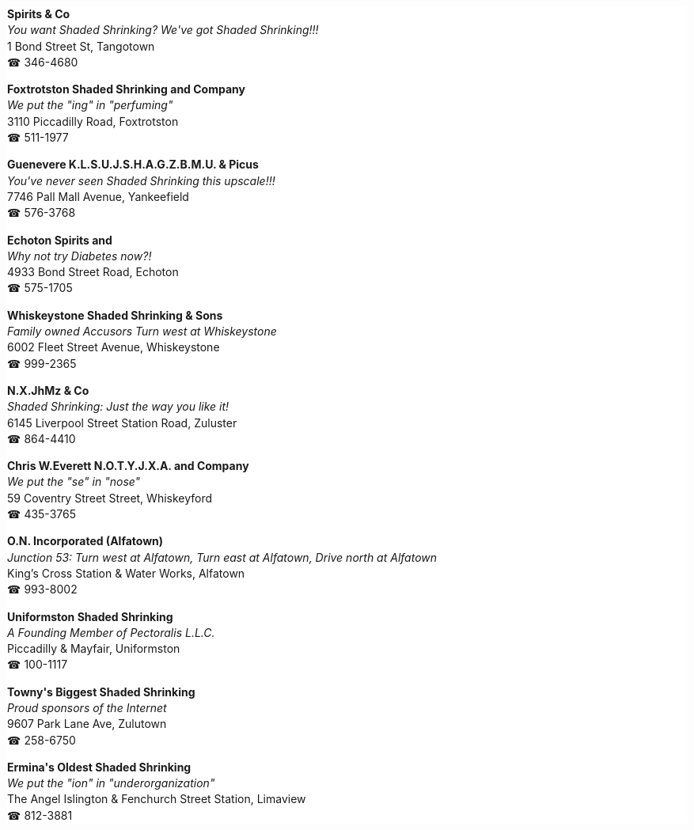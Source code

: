 **Spirits & Co**  
_You want Shaded Shrinking? We've got Shaded Shrinking!!!_  
1 Bond Street St, Tangotown  
☎ 346-4680

**Foxtrotston Shaded Shrinking and Company**  
_We put the "ing" in "perfuming"_  
3110 Piccadilly Road, Foxtrotston  
☎ 511-1977

**Guenevere K.L.S.U.J.S.H.A.G.Z.B.M.U. & Picus**  
_You've never seen Shaded Shrinking this upscale!!!_  
7746 Pall Mall Avenue, Yankeefield  
☎ 576-3768

**Echoton Spirits and**  
_Why not try Diabetes now?!_  
4933 Bond Street Road, Echoton  
☎ 575-1705

**Whiskeystone Shaded Shrinking & Sons**  
_Family owned Accusors 
Turn west at Whiskeystone_  
6002 Fleet Street Avenue, Whiskeystone  
☎ 999-2365

**N.X.JhMz & Co**  
_Shaded Shrinking: Just the way you like it!_  
6145 Liverpool Street Station Road, Zuluster  
☎ 864-4410

**Chris W.Everett N.O.T.Y.J.X.A. and Company**  
_We put the "se" in "nose"_  
59 Coventry Street Street, Whiskeyford  
☎ 435-3765

**O.N. Incorporated (Alfatown)**  
_Junction 53: Turn west at Alfatown, Turn east at Alfatown, Drive north at Alfatown_  
King’s Cross Station & Water Works, Alfatown  
☎ 993-8002

**Uniformston Shaded Shrinking**  
_A Founding Member of Pectoralis L.L.C._  
Piccadilly & Mayfair, Uniformston  
☎ 100-1117

**Towny's Biggest Shaded Shrinking**  
_Proud sponsors of the Internet_  
9607 Park Lane Ave, Zulutown  
☎ 258-6750

**Ermina's Oldest Shaded Shrinking**  
_We put the "ion" in "underorganization"_  
The Angel Islington & Fenchurch Street Station, Limaview  
☎ 812-3881

